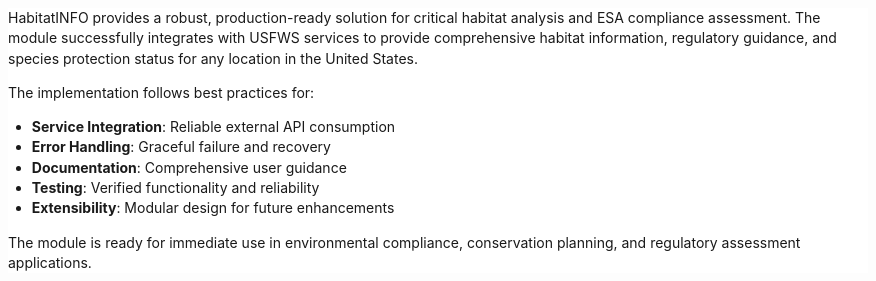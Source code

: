 HabitatINFO provides a robust, production-ready solution for critical habitat analysis and ESA compliance assessment. The module successfully integrates with USFWS services to provide comprehensive habitat information, regulatory guidance, and species protection status for any location in the United States.

The implementation follows best practices for:
- **Service Integration**: Reliable external API consumption
- **Error Handling**: Graceful failure and recovery
- **Documentation**: Comprehensive user guidance
- **Testing**: Verified functionality and reliability
- **Extensibility**: Modular design for future enhancements

The module is ready for immediate use in environmental compliance, conservation planning, and regulatory assessment applications. 